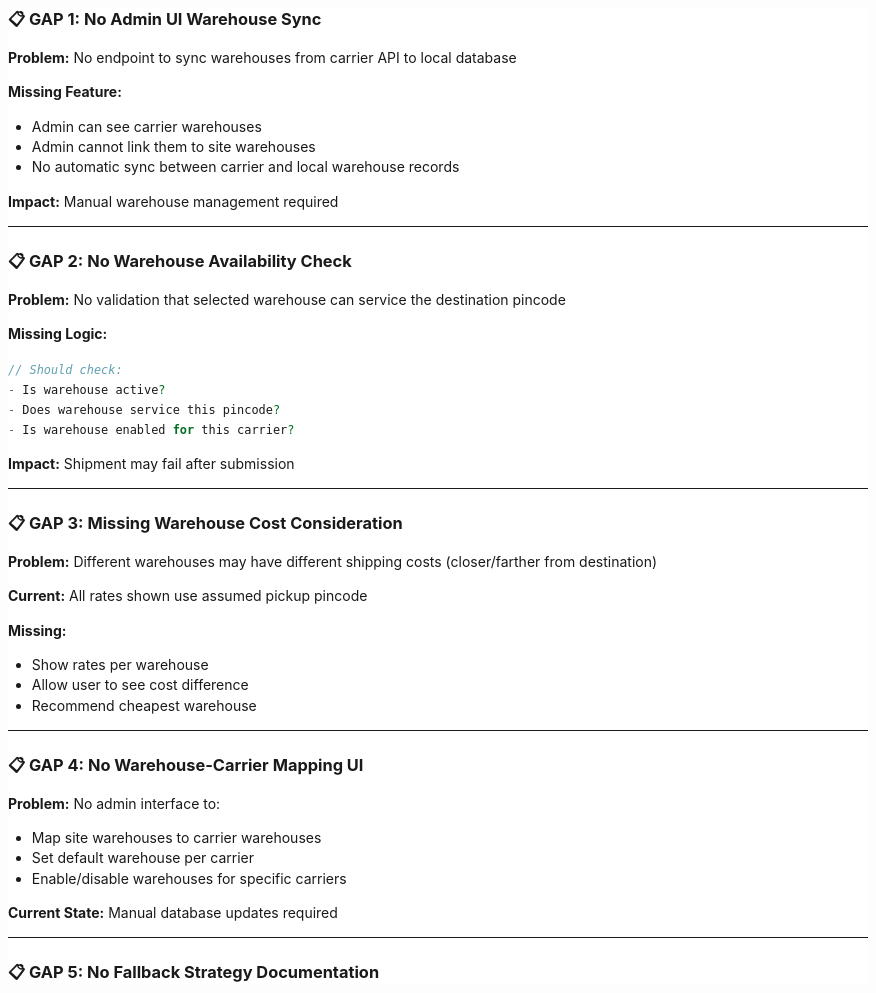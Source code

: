 ### 📋 GAP 1: No Admin UI Warehouse Sync

**Problem:** No endpoint to sync warehouses from carrier API to local database

**Missing Feature:**
- Admin can see carrier warehouses
- Admin cannot link them to site warehouses
- No automatic sync between carrier and local warehouse records

**Impact:** Manual warehouse management required

---

### 📋 GAP 2: No Warehouse Availability Check

**Problem:** No validation that selected warehouse can service the destination pincode

**Missing Logic:**
```php
// Should check:
- Is warehouse active?
- Does warehouse service this pincode?
- Is warehouse enabled for this carrier?
```

**Impact:** Shipment may fail after submission

---

### 📋 GAP 3: Missing Warehouse Cost Consideration

**Problem:** Different warehouses may have different shipping costs (closer/farther from destination)

**Current:** All rates shown use assumed pickup pincode

**Missing:** 
- Show rates per warehouse
- Allow user to see cost difference
- Recommend cheapest warehouse

---

### 📋 GAP 4: No Warehouse-Carrier Mapping UI

**Problem:** No admin interface to:
- Map site warehouses to carrier warehouses
- Set default warehouse per carrier
- Enable/disable warehouses for specific carriers

**Current State:** Manual database updates required

---

### 📋 GAP 5: No Fallback Strategy Documentation
